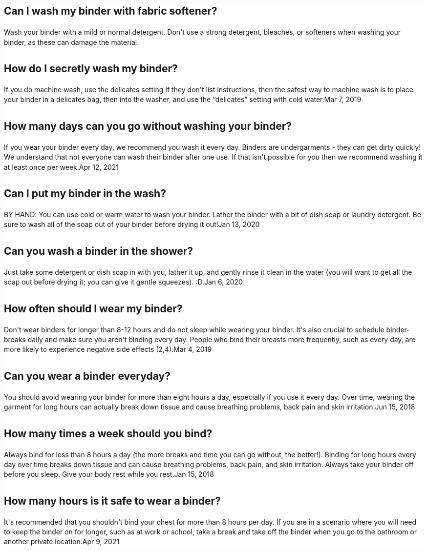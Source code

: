 ## Can I wash my binder with fabric softener?
Wash your binder with a mild or normal detergent. Don't use a strong detergent, bleaches, or softeners when washing your binder, as these can damage the material.

## How do I secretly wash my binder?
If you do machine wash, use the delicates setting If they don't list instructions, then the safest way to machine wash is to place your binder in a delicates bag, then into the washer, and use the “delicates” setting with cold water.Mar 7, 2019

## How many days can you go without washing your binder?
If you wear your binder every day, we recommend you wash it every day. Binders are undergarments - they can get dirty quickly! We understand that not everyone can wash their binder after one use. If that isn't possible for you then we recommend washing it at least once per week.Apr 12, 2021

## Can I put my binder in the wash?
BY HAND: You can use cold or warm water to wash your binder. Lather the binder with a bit of dish soap or laundry detergent. Be sure to wash all of the soap out of your binder before drying it out!Jan 13, 2020

## Can you wash a binder in the shower?
Just take some detergent or dish soap in with you, lather it up, and gently rinse it clean in the water (you will want to get all the soap out before drying it; you can give it gentle squeezes). :D.Jan 6, 2020

## How often should I wear my binder?
Don't wear binders for longer than 8-12 hours and do not sleep while wearing your binder. It's also crucial to schedule binder-breaks daily and make sure you aren't binding every day. People who bind their breasts more frequently, such as every day, are more likely to experience negative side effects (2,4).Mar 4, 2019

## Can you wear a binder everyday?
You should avoid wearing your binder for more than eight hours a day, especially if you use it every day. Over time, wearing the garment for long hours can actually break down tissue and cause breathing problems, back pain and skin irritation.Jun 15, 2018

## How many times a week should you bind?
Always bind for less than 8 hours a day (the more breaks and time you can go without, the better!). Binding for long hours every day over time breaks down tissue and can cause breathing problems, back pain, and skin irritation. Always take your binder off before you sleep. Give your body rest while you rest.Jan 15, 2018

## How many hours is it safe to wear a binder?
It's recommended that you shouldn't bind your chest for more than 8 hours per day. If you are in a scenario where you will need to keep the binder on for longer, such as at work or school, take a break and take off the binder when you go to the bathroom or another private location.Apr 9, 2021


